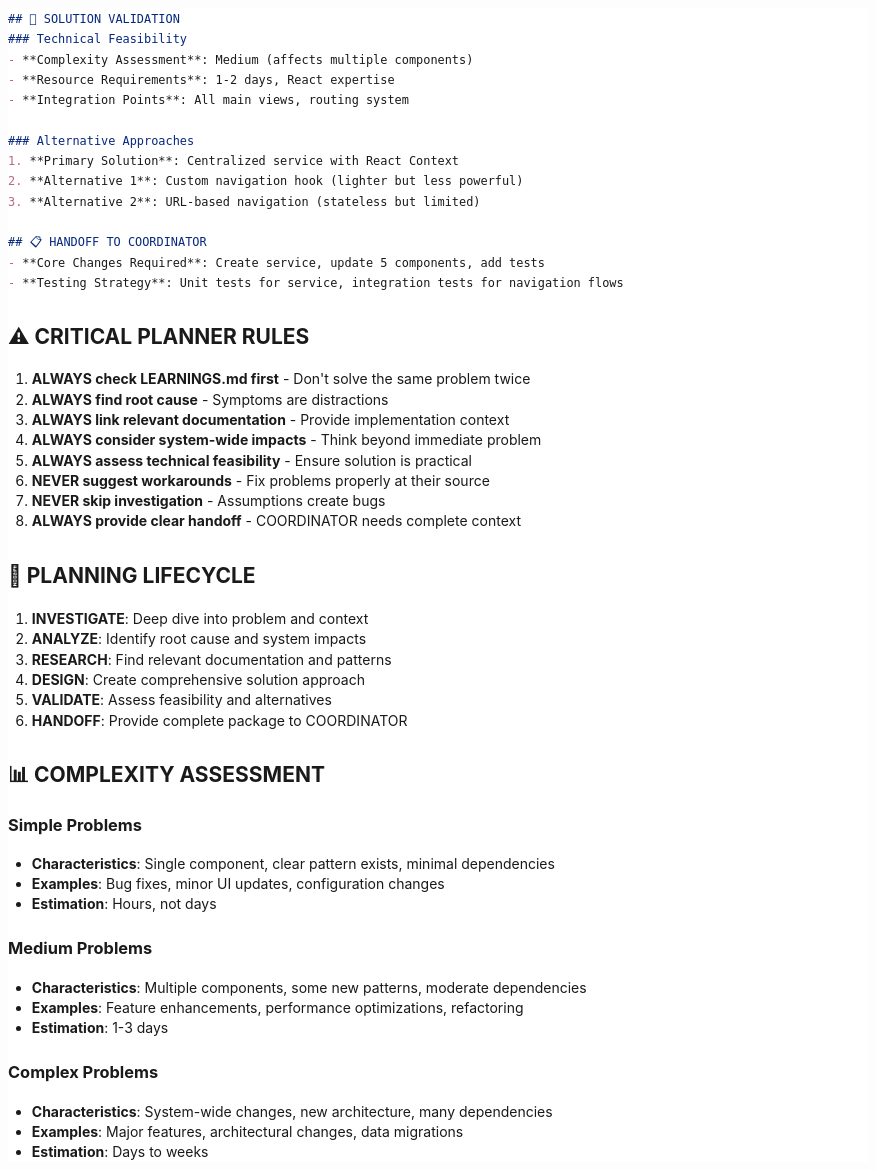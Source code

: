 ```markdown
## 🔬 SOLUTION VALIDATION
### Technical Feasibility
- **Complexity Assessment**: Medium (affects multiple components)
- **Resource Requirements**: 1-2 days, React expertise
- **Integration Points**: All main views, routing system

### Alternative Approaches
1. **Primary Solution**: Centralized service with React Context
2. **Alternative 1**: Custom navigation hook (lighter but less powerful)
3. **Alternative 2**: URL-based navigation (stateless but limited)

## 📋 HANDOFF TO COORDINATOR
- **Core Changes Required**: Create service, update 5 components, add tests
- **Testing Strategy**: Unit tests for service, integration tests for navigation flows
```

## ⚠ CRITICAL PLANNER RULES

1. **ALWAYS check LEARNINGS.md first** - Don't solve the same problem twice
2. **ALWAYS find root cause** - Symptoms are distractions
3. **ALWAYS link relevant documentation** - Provide implementation context
4. **ALWAYS consider system-wide impacts** - Think beyond immediate problem
5. **ALWAYS assess technical feasibility** - Ensure solution is practical
6. **NEVER suggest workarounds** - Fix problems properly at their source
7. **NEVER skip investigation** - Assumptions create bugs
8. **ALWAYS provide clear handoff** - COORDINATOR needs complete context

## 🔄 PLANNING LIFECYCLE

1. **INVESTIGATE**: Deep dive into problem and context
2. **ANALYZE**: Identify root cause and system impacts
3. **RESEARCH**: Find relevant documentation and patterns
4. **DESIGN**: Create comprehensive solution approach
5. **VALIDATE**: Assess feasibility and alternatives
6. **HANDOFF**: Provide complete package to COORDINATOR

## 📊 COMPLEXITY ASSESSMENT

### Simple Problems
- **Characteristics**: Single component, clear pattern exists, minimal dependencies
- **Examples**: Bug fixes, minor UI updates, configuration changes
- **Estimation**: Hours, not days

### Medium Problems
- **Characteristics**: Multiple components, some new patterns, moderate dependencies
- **Examples**: Feature enhancements, performance optimizations, refactoring
- **Estimation**: 1-3 days

### Complex Problems
- **Characteristics**: System-wide changes, new architecture, many dependencies
- **Examples**: Major features, architectural changes, data migrations
- **Estimation**: Days to weeks
